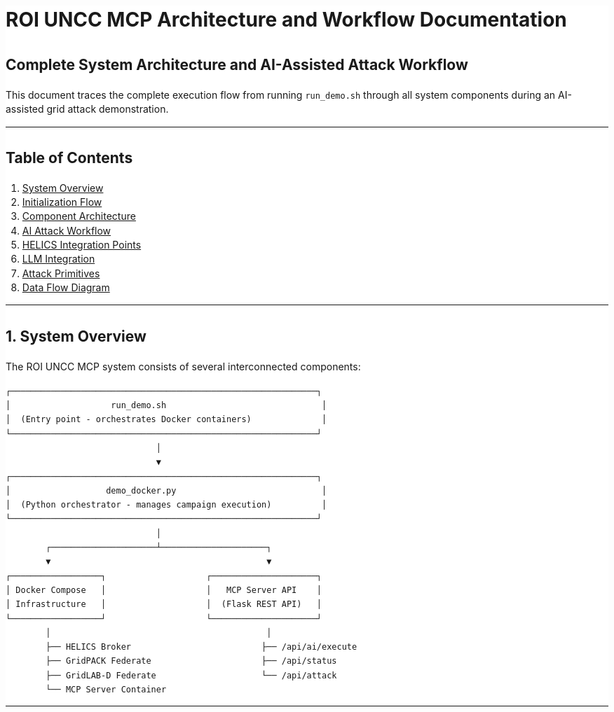 # ROI UNCC MCP Architecture and Workflow Documentation

## Complete System Architecture and AI-Assisted Attack Workflow

This document traces the complete execution flow from running `run_demo.sh` through all system components during an AI-assisted grid attack demonstration.

---

## Table of Contents

1. [System Overview](#system-overview)
2. [Initialization Flow](#initialization-flow)
3. [Component Architecture](#component-architecture)
4. [AI Attack Workflow](#ai-attack-workflow)
5. [HELICS Integration Points](#helics-integration-points)
6. [LLM Integration](#llm-integration)
7. [Attack Primitives](#attack-primitives)
8. [Data Flow Diagram](#data-flow-diagram)

---

## 1. System Overview

The ROI UNCC MCP system consists of several interconnected components:

```
┌─────────────────────────────────────────────────────────────┐
│                    run_demo.sh                               │
│  (Entry point - orchestrates Docker containers)              │
└─────────────────────────────────────────────────────────────┘
                              │
                              ▼
┌─────────────────────────────────────────────────────────────┐
│                   demo_docker.py                             │
│  (Python orchestrator - manages campaign execution)          │
└─────────────────────────────────────────────────────────────┘
                              │
        ┌─────────────────────┴─────────────────────┐
        ▼                                           ▼
┌──────────────────┐                    ┌─────────────────────┐
│ Docker Compose   │                    │   MCP Server API    │
│ Infrastructure   │                    │  (Flask REST API)   │
└──────────────────┘                    └─────────────────────┘
        │                                           │
        ├── HELICS Broker                          ├── /api/ai/execute
        ├── GridPACK Federate                      ├── /api/status
        ├── GridLAB-D Federate                     └── /api/attack
        └── MCP Server Container
```

---
